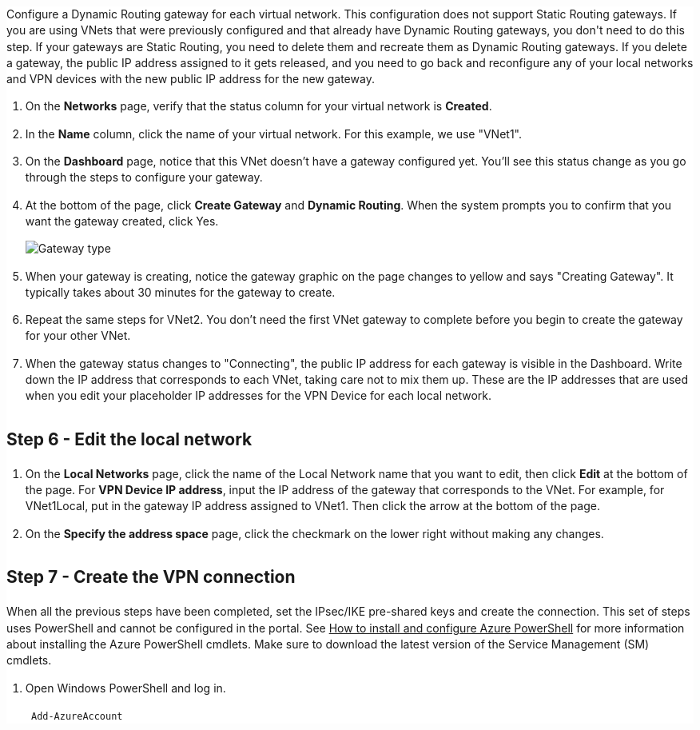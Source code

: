 Configure a Dynamic Routing gateway for each virtual network. This configuration does not support Static Routing gateways. If you are using VNets that were previously configured and that already have Dynamic Routing gateways, you don't need to do this step. If your gateways are Static Routing, you need to delete them and recreate them as Dynamic Routing gateways. If you delete a gateway, the public IP address assigned to it gets released, and you need to go back and reconfigure any of your local networks and VPN devices with the new public IP address for the new gateway.

1. On the **Networks** page, verify that the status column for your virtual network is **Created**.

2. In the **Name** column, click the name of your virtual network. For this example, we use "VNet1".

3. On the **Dashboard** page, notice that this VNet doesn’t have a gateway configured yet. You’ll see this status change as you go through the steps to configure your gateway.

4. At the bottom of the page, click **Create Gateway** and **Dynamic Routing**. When the system prompts you to confirm that you want the gateway created, click Yes.

    ![Gateway type](./media/virtual-networks-configure-vnet-to-vnet-connection/IC717026.png)  

5. When your gateway is creating, notice the gateway graphic on the page changes to yellow and says "Creating Gateway". It typically takes about 30 minutes for the gateway to create.

6. Repeat the same steps for VNet2. You don’t need the first VNet gateway to complete before you begin to create the gateway for your other VNet.

7. When the gateway status changes to "Connecting", the public IP address for each gateway is visible in the Dashboard. Write down the IP address that corresponds to each VNet, taking care not to mix them up. These are the IP addresses that are used when you edit your placeholder IP addresses for the VPN Device for each local network.

## <a name="step-6---edit-the-local-network"></a>Step 6 - Edit the local network

1. On the **Local Networks** page, click the name of the Local Network name that you want to edit, then click **Edit** at the bottom of the page. For **VPN Device IP address**, input the IP address of the gateway that corresponds to the VNet. For example, for VNet1Local, put in the gateway IP address assigned to VNet1. Then click the arrow at the bottom of the page.

2. On the **Specify the address space** page, click the checkmark on the lower right without making any changes.

## <a name="step-7---create-the-vpn-connection"></a>Step 7 - Create the VPN connection

When all the previous steps have been completed, set the IPsec/IKE pre-shared keys and create the connection. This set of steps uses PowerShell and cannot be configured in the portal. See [How to install and configure Azure PowerShell](../powershell-install-configure.md) for more information about installing the Azure PowerShell cmdlets. Make sure to download the latest version of the Service Management (SM) cmdlets. 

1. Open Windows PowerShell and log in.

        Add-AzureAccount
